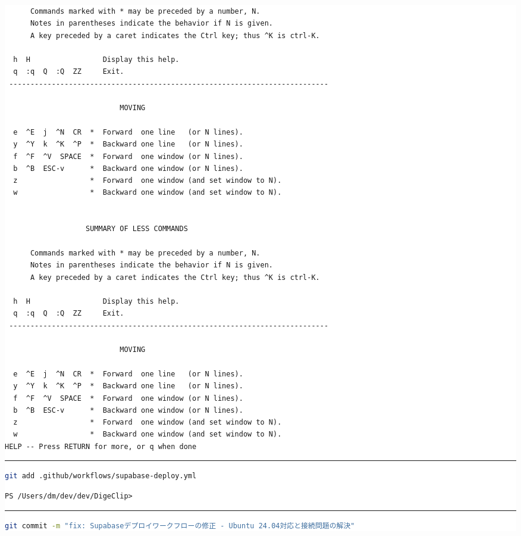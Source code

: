 ```
      Commands marked with * may be preceded by a number, N.
      Notes in parentheses indicate the behavior if N is given.
      A key preceded by a caret indicates the Ctrl key; thus ^K is ctrl-K.

  h  H                 Display this help.
  q  :q  Q  :Q  ZZ     Exit.
 ---------------------------------------------------------------------------

                           MOVING

  e  ^E  j  ^N  CR  *  Forward  one line   (or N lines).
  y  ^Y  k  ^K  ^P  *  Backward one line   (or N lines).
  f  ^F  ^V  SPACE  *  Forward  one window (or N lines).
  b  ^B  ESC-v      *  Backward one window (or N lines).
  z                 *  Forward  one window (and set window to N).
  w                 *  Backward one window (and set window to N).


                   SUMMARY OF LESS COMMANDS

      Commands marked with * may be preceded by a number, N.
      Notes in parentheses indicate the behavior if N is given.
      A key preceded by a caret indicates the Ctrl key; thus ^K is ctrl-K.

  h  H                 Display this help.
  q  :q  Q  :Q  ZZ     Exit.
 ---------------------------------------------------------------------------

                           MOVING

  e  ^E  j  ^N  CR  *  Forward  one line   (or N lines).
  y  ^Y  k  ^K  ^P  *  Backward one line   (or N lines).
  f  ^F  ^V  SPACE  *  Forward  one window (or N lines).
  b  ^B  ESC-v      *  Backward one window (or N lines).
  z                 *  Forward  one window (and set window to N).
  w                 *  Backward one window (and set window to N).
HELP -- Press RETURN for more, or q when done
```

---

```bash
git add .github/workflows/supabase-deploy.yml
```

```
PS /Users/dm/dev/dev/DigeClip> 

```

---

```bash
git commit -m "fix: Supabaseデプロイワークフローの修正 - Ubuntu 24.04対応と接続問題の解決"
```
